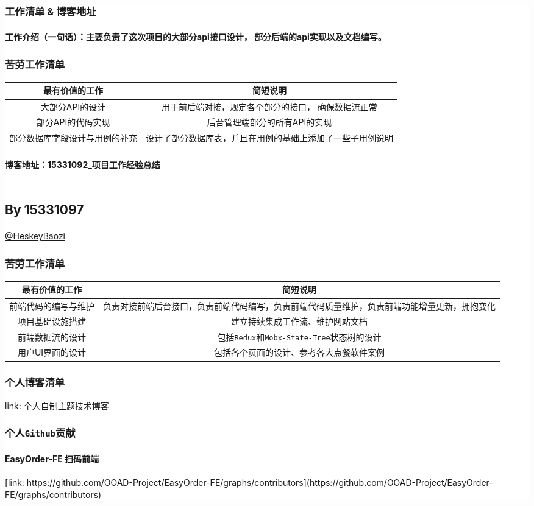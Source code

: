 

### 工作清单 & 博客地址

#### 工作介绍（一句话）：主要负责了这次项目的大部分api接口设计， 部分后端的api实现以及文档编写。

### 苦劳工作清单

|         最有价值的工作         |                          简短说明                          |
| :----------------------------: | :--------------------------------------------------------: |
|        大部分API的设计         |    用于前后端对接，规定各个部分的接口， 确保数据流正常     |
|       部分API的代码实现        |               后台管理端部分的所有API的实现                |
| 部分数据库字段设计与用例的补充 | 设计了部分数据库表，并且在用例的基础上添加了一些子用例说明 |

#### 博客地址：[15331092_项目工作经验总结](https://blog.csdn.net/guo15331092/article/details/79952894)





---------------

## By 15331097

[@HeskeyBaozi](https://github.com/HeskeyBaozi)

### 苦劳工作清单

|         最有价值的工作         |              简短说明                   |
| :--------------------------: | :------------------------------------:|
| 前端代码的编写与维护      | 负责对接前端后台接口，负责前端代码编写，负责前端代码质量维护，负责前端功能增量更新，拥抱变化   |
| 项目基础设施搭建            | 建立持续集成工作流、维护网站文档            |
| 前端数据流的设计 | 包括`Redux`和`Mobx-State-Tree`状态树的设计  |
| 用户UI界面的设计      | 包括各个页面的设计、参考各大点餐软件案例   |

### 个人博客清单

[link: 个人自制主题技术博客](https://heskeybaozi.github.io/#/)

### 个人`Github`贡献

#### EasyOrder-FE 扫码前端

[link: https://github.com/OOAD-Project/EasyOrder-FE/graphs/contributors](https://github.com/OOAD-Project/EasyOrder-FE/graphs/contributors)
